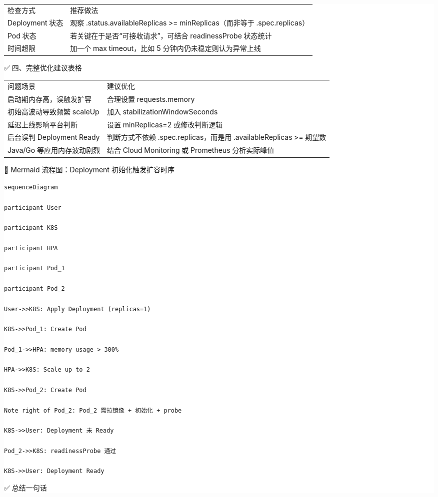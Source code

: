 |                 |                                                                          |
| --------------- | ------------------------------------------------------------------------ |
| 检查方式        | 推荐做法                                                                 |
| Deployment 状态 | 观察 .status.availableReplicas >= minReplicas（而非等于 .spec.replicas） |
| Pod 状态        | 若关键在于是否“可接收请求”，可结合 readinessProbe 状态统计               |
| 时间超限        | 加一个 max timeout，比如 5 分钟内仍未稳定则认为异常上线                  |

✅ 四、完整优化建议表格

|                            |                                                                    |
| -------------------------- | ------------------------------------------------------------------ |
| 问题场景                   | 建议优化                                                           |
| 启动期内存高，误触发扩容   | 合理设置 requests.memory                                           |
| 初始高波动导致频繁 scaleUp | 加入 stabilizationWindowSeconds                                    |
| 延迟上线影响平台判断       | 设置 minReplicas=2 或修改判断逻辑                                  |
| 后台误判 Deployment Ready  | 判断方式不依赖 .spec.replicas，而是用 .availableReplicas >= 期望数 |
| Java/Go 等应用内存波动剧烈 | 结合 Cloud Monitoring 或 Prometheus 分析实际峰值                   |

🔁 Mermaid 流程图：Deployment 初始化触发扩容时序
```mermaid
sequenceDiagram

participant User

participant K8S

participant HPA

participant Pod_1

participant Pod_2

User->>K8S: Apply Deployment (replicas=1)

K8S->>Pod_1: Create Pod

Pod_1->>HPA: memory usage > 300%

HPA->>K8S: Scale up to 2

K8S->>Pod_2: Create Pod

Note right of Pod_2: Pod_2 需拉镜像 + 初始化 + probe

K8S->>User: Deployment 未 Ready

Pod_2->>K8S: readinessProbe 通过

K8S->>User: Deployment Ready
```
✅ 总结一句话
